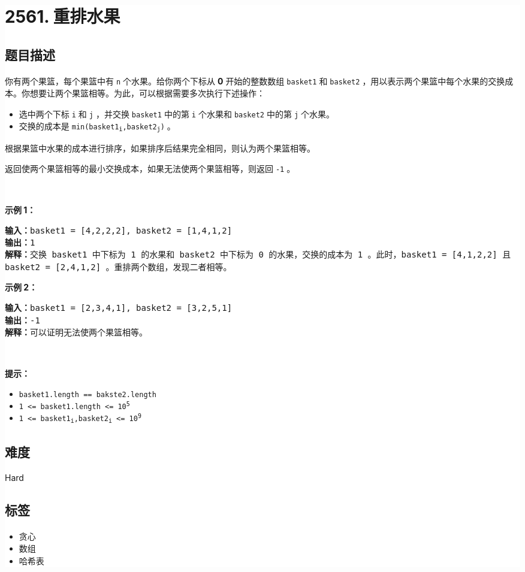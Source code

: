 # 2561. 重排水果

## 题目描述

<p>你有两个果篮，每个果篮中有 <code>n</code> 个水果。给你两个下标从 <strong>0</strong> 开始的整数数组 <code>basket1</code> 和 <code>basket2</code> ，用以表示两个果篮中每个水果的交换成本。你想要让两个果篮相等。为此，可以根据需要多次执行下述操作：</p>

<ul>
	<li>选中两个下标 <code>i</code> 和 <code>j</code> ，并交换 <code>basket1</code> 中的第 <code>i</code> 个水果和 <code>basket2</code> 中的第 <code>j</code> 个水果。</li>
	<li>交换的成本是 <code>min(basket1<sub>i</sub>,basket2<sub>j</sub>)</code> 。</li>
</ul>

<p>根据果篮中水果的成本进行排序，如果排序后结果完全相同，则认为两个果篮相等。</p>

<p>返回使两个果篮相等的最小交换成本，如果无法使两个果篮相等，则返回<em> </em><code>-1</code><em> </em>。</p>

<p>&nbsp;</p>

<p><strong>示例 1：</strong></p>

<pre>
<strong>输入：</strong>basket1 = [4,2,2,2], basket2 = [1,4,1,2]
<strong>输出：</strong>1
<strong>解释：</strong>交换 basket1 中下标为 1 的水果和 basket2 中下标为 0 的水果，交换的成本为 1 。此时，basket1 = [4,1,2,2] 且 basket2 = [2,4,1,2] 。重排两个数组，发现二者相等。
</pre>

<p><strong>示例 2：</strong></p>

<pre>
<strong>输入：</strong>basket1 = [2,3,4,1], basket2 = [3,2,5,1]
<strong>输出：</strong>-1
<strong>解释：</strong>可以证明无法使两个果篮相等。
</pre>

<p>&nbsp;</p>

<p><strong>提示：</strong></p>

<ul>
	<li><code>basket1.length == bakste2.length</code></li>
	<li><code>1 &lt;= basket1.length &lt;= 10<sup>5</sup></code></li>
	<li><code>1 &lt;= basket1<sub>i</sub>,basket2<sub>i</sub> &lt;= 10<sup>9</sup></code></li>
</ul>


## 难度

Hard

## 标签

- 贪心
- 数组
- 哈希表

